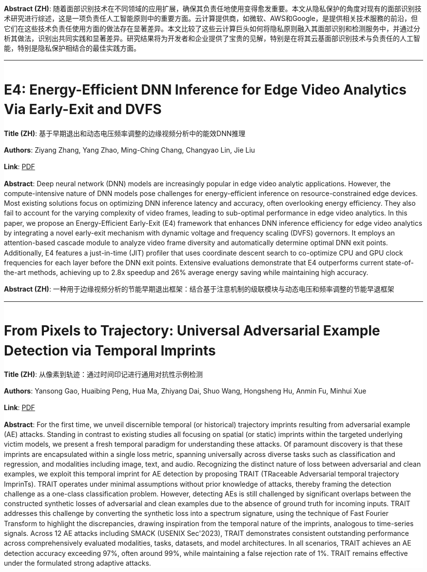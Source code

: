 **Abstract (ZH)**: 随着面部识别技术在不同领域的应用扩展，确保其负责任地使用变得愈发重要。本文从隐私保护的角度对现有的面部识别技术研究进行综述，这是一项负责任人工智能原则中的重要方面。云计算提供商，如微软、AWS和Google，是提供相关技术服務的前沿，但它们在这些技术负责任使用方面的做法存在显著差异。本文比较了这些云计算巨头如何将隐私原则融入其面部识别和检测服务中，并通过分析其做法，识别出共同实践和显著差异。研究结果将为开发者和企业提供了宝贵的见解，特别是在将其云基面部识别技术与负责任的人工智能，特别是隐私保护相结合的最佳实践方面。 

---
# E4: Energy-Efficient DNN Inference for Edge Video Analytics Via Early-Exit and DVFS 

**Title (ZH)**: 基于早期退出和动态电压频率调整的边缘视频分析中的能效DNN推理 

**Authors**: Ziyang Zhang, Yang Zhao, Ming-Ching Chang, Changyao Lin, Jie Liu  

**Link**: [PDF](https://arxiv.org/pdf/2503.04865)  

**Abstract**: Deep neural network (DNN) models are increasingly popular in edge video analytic applications. However, the compute-intensive nature of DNN models pose challenges for energy-efficient inference on resource-constrained edge devices. Most existing solutions focus on optimizing DNN inference latency and accuracy, often overlooking energy efficiency. They also fail to account for the varying complexity of video frames, leading to sub-optimal performance in edge video analytics. In this paper, we propose an Energy-Efficient Early-Exit (E4) framework that enhances DNN inference efficiency for edge video analytics by integrating a novel early-exit mechanism with dynamic voltage and frequency scaling (DVFS) governors. It employs an attention-based cascade module to analyze video frame diversity and automatically determine optimal DNN exit points. Additionally, E4 features a just-in-time (JIT) profiler that uses coordinate descent search to co-optimize CPU and GPU clock frequencies for each layer before the DNN exit points. Extensive evaluations demonstrate that E4 outperforms current state-of-the-art methods, achieving up to 2.8x speedup and 26% average energy saving while maintaining high accuracy. 

**Abstract (ZH)**: 一种用于边缘视频分析的节能早期退出框架：结合基于注意机制的级联模块与动态电压和频率调整的节能早退框架 

---
# From Pixels to Trajectory: Universal Adversarial Example Detection via Temporal Imprints 

**Title (ZH)**: 从像素到轨迹：通过时间印记进行通用对抗性示例检测 

**Authors**: Yansong Gao, Huaibing Peng, Hua Ma, Zhiyang Dai, Shuo Wang, Hongsheng Hu, Anmin Fu, Minhui Xue  

**Link**: [PDF](https://arxiv.org/pdf/2503.04853)  

**Abstract**: For the first time, we unveil discernible temporal (or historical) trajectory imprints resulting from adversarial example (AE) attacks. Standing in contrast to existing studies all focusing on spatial (or static) imprints within the targeted underlying victim models, we present a fresh temporal paradigm for understanding these attacks. Of paramount discovery is that these imprints are encapsulated within a single loss metric, spanning universally across diverse tasks such as classification and regression, and modalities including image, text, and audio. Recognizing the distinct nature of loss between adversarial and clean examples, we exploit this temporal imprint for AE detection by proposing TRAIT (TRaceable Adversarial temporal trajectory ImprinTs). TRAIT operates under minimal assumptions without prior knowledge of attacks, thereby framing the detection challenge as a one-class classification problem. However, detecting AEs is still challenged by significant overlaps between the constructed synthetic losses of adversarial and clean examples due to the absence of ground truth for incoming inputs. TRAIT addresses this challenge by converting the synthetic loss into a spectrum signature, using the technique of Fast Fourier Transform to highlight the discrepancies, drawing inspiration from the temporal nature of the imprints, analogous to time-series signals. Across 12 AE attacks including SMACK (USENIX Sec'2023), TRAIT demonstrates consistent outstanding performance across comprehensively evaluated modalities, tasks, datasets, and model architectures. In all scenarios, TRAIT achieves an AE detection accuracy exceeding 97%, often around 99%, while maintaining a false rejection rate of 1%. TRAIT remains effective under the formulated strong adaptive attacks. 
